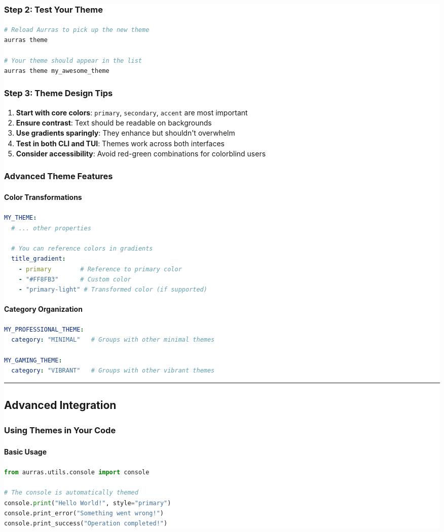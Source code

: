 ### Step 2: Test Your Theme

```bash
# Reload Aurras to pick up the new theme
aurras theme

# Your theme should appear in the list
aurras theme my_awesome_theme
```

### Step 3: Theme Design Tips

1. **Start with core colors**: `primary`, `secondary`, `accent` are most important
2. **Ensure contrast**: Text should be readable on backgrounds
3. **Use gradients sparingly**: They enhance but shouldn't overwhelm
4. **Test in both CLI and TUI**: Themes work across both interfaces
5. **Consider accessibility**: Avoid red-green combinations for colorblind users

### Advanced Theme Features

#### Color Transformations

```yaml
MY_THEME:
  # ... other properties
  
  # You can reference colors in gradients
  title_gradient: 
    - primary        # Reference to primary color
    - "#FF8FB3"      # Custom color
    - "primary-light" # Transformed color (if supported)
```

#### Category Organization

```yaml
MY_PROFESSIONAL_THEME:
  category: "MINIMAL"   # Groups with other minimal themes

MY_GAMING_THEME:
  category: "VIBRANT"   # Groups with other vibrant themes
```

---

## Advanced Integration

### Using Themes in Your Code

#### Basic Usage

```python
from aurras.utils.console import console

# The console is automatically themed
console.print("Hello World!", style="primary")
console.print_error("Something went wrong!")
console.print_success("Operation completed!")
```
